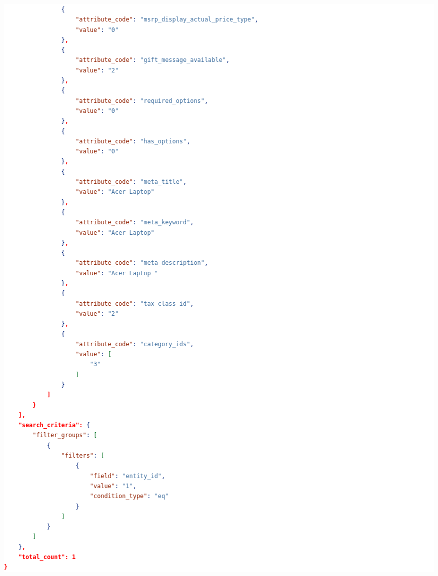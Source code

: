```json
                {
                    "attribute_code": "msrp_display_actual_price_type",
                    "value": "0"
                },
                {
                    "attribute_code": "gift_message_available",
                    "value": "2"
                },
                {
                    "attribute_code": "required_options",
                    "value": "0"
                },
                {
                    "attribute_code": "has_options",
                    "value": "0"
                },
                {
                    "attribute_code": "meta_title",
                    "value": "Acer Laptop"
                },
                {
                    "attribute_code": "meta_keyword",
                    "value": "Acer Laptop"
                },
                {
                    "attribute_code": "meta_description",
                    "value": "Acer Laptop "
                },
                {
                    "attribute_code": "tax_class_id",
                    "value": "2"
                },
                {
                    "attribute_code": "category_ids",
                    "value": [
                        "3"
                    ]
                }
            ]
        }
    ],
    "search_criteria": {
        "filter_groups": [
            {
                "filters": [
                    {
                        "field": "entity_id",
                        "value": "1",
                        "condition_type": "eq"
                    }
                ]
            }
        ]
    },
    "total_count": 1
}
```
